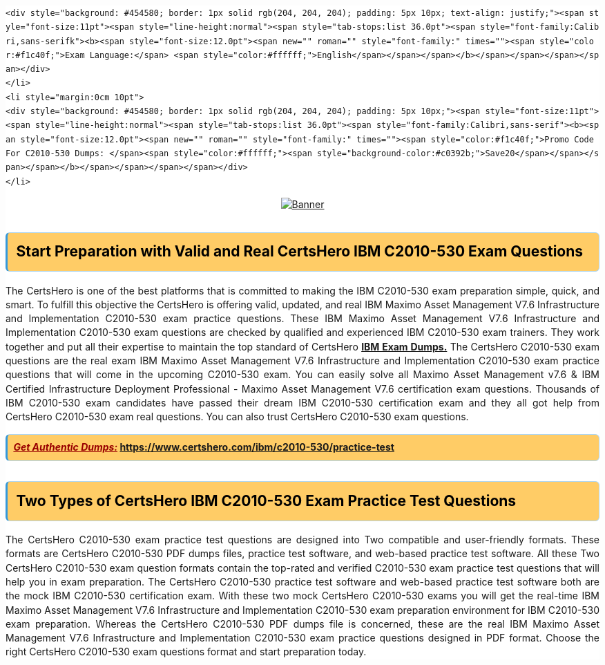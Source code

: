 	<div style="background: #454580; border: 1px solid rgb(204, 204, 204); padding: 5px 10px; text-align: justify;"><span style="font-size:11pt"><span style="line-height:normal"><span style="tab-stops:list 36.0pt"><span style="font-family:Calibri,sans-serifk"><b><span style="font-size:12.0pt"><span new="" roman="" style="font-family:" times=""><span style="color:#f1c40f;">Exam Language:</span> <span style="color:#ffffff;">English</span></span></span></b></span></span></span></span></div>
	</li>
	<li style="margin:0cm 10pt">
	<div style="background: #454580; border: 1px solid rgb(204, 204, 204); padding: 5px 10px;"><span style="font-size:11pt"><span style="line-height:normal"><span style="tab-stops:list 36.0pt"><span style="font-family:Calibri,sans-serif"><b><span style="font-size:12.0pt"><span new="" roman="" style="font-family:" times=""><span style="color:#f1c40f;">Promo Code For C2010-530 Dumps: </span><span style="color:#ffffff;"><span style="background-color:#c0392b;">Save20</span></span></span></span></b></span></span></span></span></div>
	</li>
</ul>

<p style="text-align: center;"><a href="https://www.certshero.com/product-detail/c2010-530"><img width="100%" src="https://i.imgur.com/CjfKYL7.jpg" alt="Banner"/></a></p>

<h2><strong><span style="display:block; color:#000000; background:#ffcc66; border: 0.5px solid #AED6F1 ; border-left: 3px solid #3498DB; padding: .6em; border-radius: 6px;">Start Preparation with Valid and Real CertsHero IBM C2010-530 Exam Questions</span></strong></h2>

<p style="text-align: justify;">The CertsHero is one of the best platforms that is committed to making the IBM C2010-530 exam preparation simple, quick, and smart. To fulfill this objective the CertsHero is offering valid, updated, and real IBM Maximo Asset Management V7.6 Infrastructure and Implementation C2010-530 exam practice questions. These IBM Maximo Asset Management V7.6 Infrastructure and Implementation C2010-530 exam questions are checked by qualified and experienced IBM C2010-530 exam trainers. They work together and put all their expertise to maintain the top standard of CertsHero <a href="https://www.certshero.com/ibm"><strong> IBM Exam Dumps.</strong></a> The CertsHero C2010-530 exam questions are the real exam IBM Maximo Asset Management V7.6 Infrastructure and Implementation C2010-530 exam practice questions that will come in the upcoming C2010-530 exam. You can easily solve all Maximo Asset Management v7.6 & IBM Certified Infrastructure Deployment Professional - Maximo Asset Management V7.6 certification exam questions. Thousands of IBM C2010-530 exam candidates have passed their dream IBM C2010-530 certification exam and they all got help from CertsHero C2010-530 exam real questions. You can also trust CertsHero C2010-530 exam questions.</p>

<p><strong><span style="display:block; color:#990000; background:#ffcc66; border: 0.5px solid #AED6F1 ; border-left: 3px solid #3498DB; padding: .6em; border-radius: 6px;"><span style="font-size:14px;"><u><i>Get Authentic Dumps:</i></u></span> <a href="https://www.certshero.com/ibm/c2010-530/practice-test">https://www.certshero.com/ibm/c2010-530/practice-test</a></span></strong></p>

<h2><strong><span style="display:block; color:#000000; background:#ffcc66; border: 0.5px solid #AED6F1 ; border-left: 3px solid #3498DB; padding: .6em; border-radius: 6px;">Two Types of CertsHero IBM C2010-530 Exam Practice Test Questions</span></strong></h2>

<p style="text-align: justify;">The CertsHero C2010-530 exam practice test questions are designed into Two compatible and user-friendly formats. These formats are CertsHero C2010-530 PDF dumps files, practice test software, and web-based practice test software. All these Two CertsHero C2010-530 exam question formats contain the top-rated and verified C2010-530 exam practice test questions that will help you in exam preparation. The CertsHero C2010-530 practice test software and web-based practice test software both are the mock IBM C2010-530 certification exam. With these two mock CertsHero C2010-530 exams you will get the real-time IBM Maximo Asset Management V7.6 Infrastructure and Implementation C2010-530 exam preparation environment for IBM C2010-530 exam preparation. Whereas the CertsHero C2010-530 PDF dumps file is concerned, these are the real IBM Maximo Asset Management V7.6 Infrastructure and Implementation C2010-530 exam practice questions designed in PDF format. Choose the right CertsHero C2010-530 exam questions format and start preparation today.</p>
